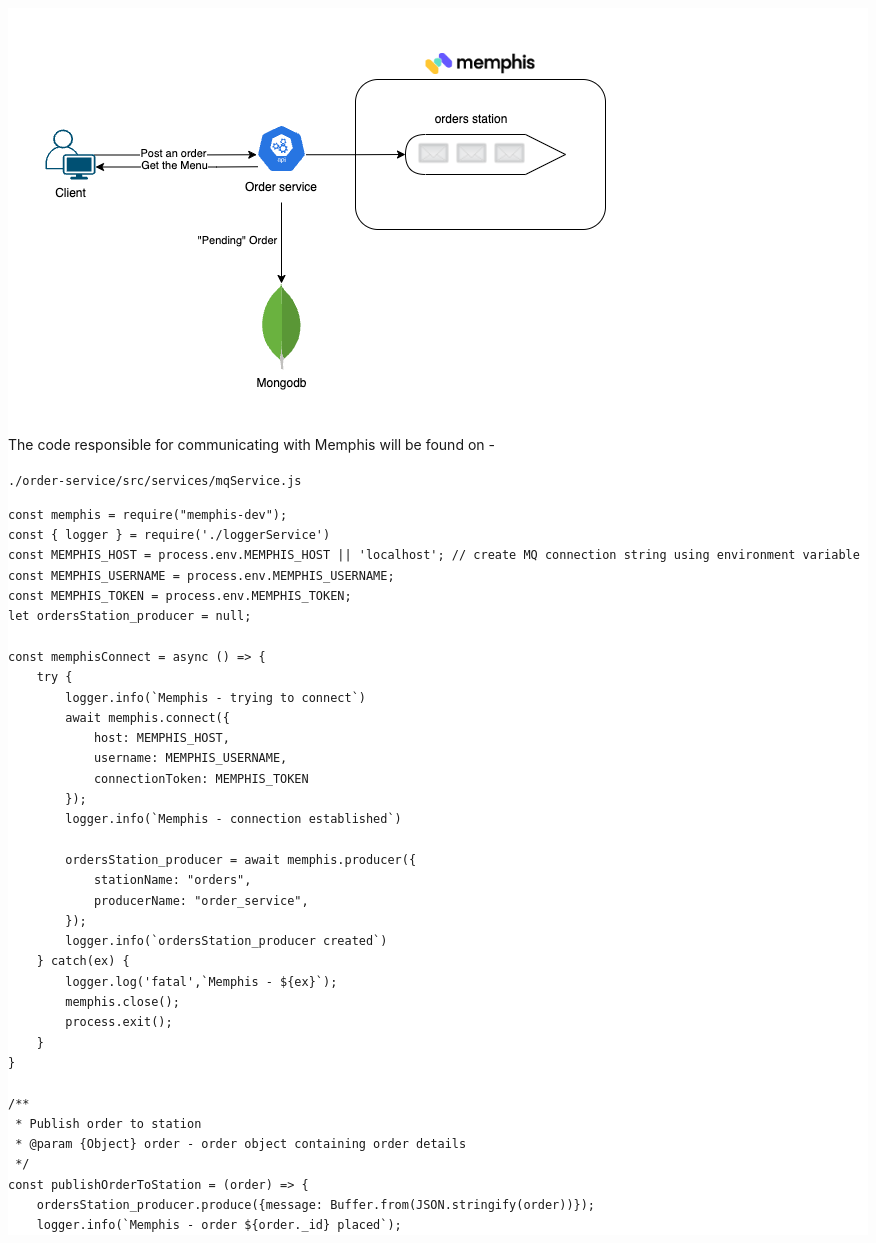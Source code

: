 ![](<../../.gitbook/assets/Screen Shot 2022-05-12 at 10.06.54.png>)

The code responsible for communicating with Memphis will be found on -

`./order-service/src/services/mqService.js`

```
const memphis = require("memphis-dev");
const { logger } = require('./loggerService')
const MEMPHIS_HOST = process.env.MEMPHIS_HOST || 'localhost'; // create MQ connection string using environment variable
const MEMPHIS_USERNAME = process.env.MEMPHIS_USERNAME;
const MEMPHIS_TOKEN = process.env.MEMPHIS_TOKEN;
let ordersStation_producer = null;

const memphisConnect = async () => {
    try {
        logger.info(`Memphis - trying to connect`)
        await memphis.connect({
            host: MEMPHIS_HOST,
            username: MEMPHIS_USERNAME,
            connectionToken: MEMPHIS_TOKEN
        });
        logger.info(`Memphis - connection established`)

        ordersStation_producer = await memphis.producer({
            stationName: "orders",
            producerName: "order_service",
        });
        logger.info(`ordersStation_producer created`)
    } catch(ex) {
        logger.log('fatal',`Memphis - ${ex}`);
        memphis.close();
        process.exit();
    }
}

/**
 * Publish order to station
 * @param {Object} order - order object containing order details
 */
const publishOrderToStation = (order) => {
    ordersStation_producer.produce({message: Buffer.from(JSON.stringify(order))});
    logger.info(`Memphis - order ${order._id} placed`);
```